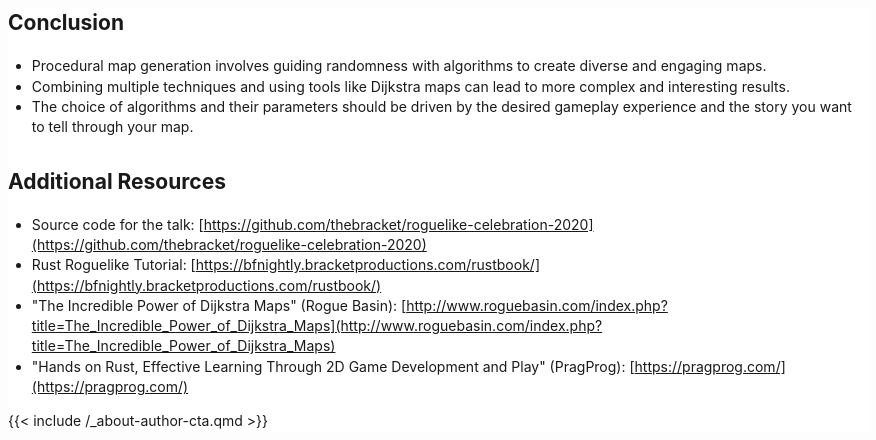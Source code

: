 

## Conclusion

- Procedural map generation involves guiding randomness with algorithms to create diverse and engaging maps.
- Combining multiple techniques and using tools like Dijkstra maps can lead to more complex and interesting results.
- The choice of algorithms and their parameters should be driven by the desired gameplay experience and the story you want to tell through your map.



## Additional Resources

- Source code for the talk: [https://github.com/thebracket/roguelike-celebration-2020](https://github.com/thebracket/roguelike-celebration-2020)
- Rust Roguelike Tutorial: [https://bfnightly.bracketproductions.com/rustbook/](https://bfnightly.bracketproductions.com/rustbook/)
- "The Incredible Power of Dijkstra Maps" (Rogue Basin): [http://www.roguebasin.com/index.php?title=The_Incredible_Power_of_Dijkstra_Maps](http://www.roguebasin.com/index.php?title=The_Incredible_Power_of_Dijkstra_Maps)
- "Hands on Rust, Effective Learning Through 2D Game Development and Play" (PragProg): [https://pragprog.com/](https://pragprog.com/)









{{< include /_about-author-cta.qmd >}}
